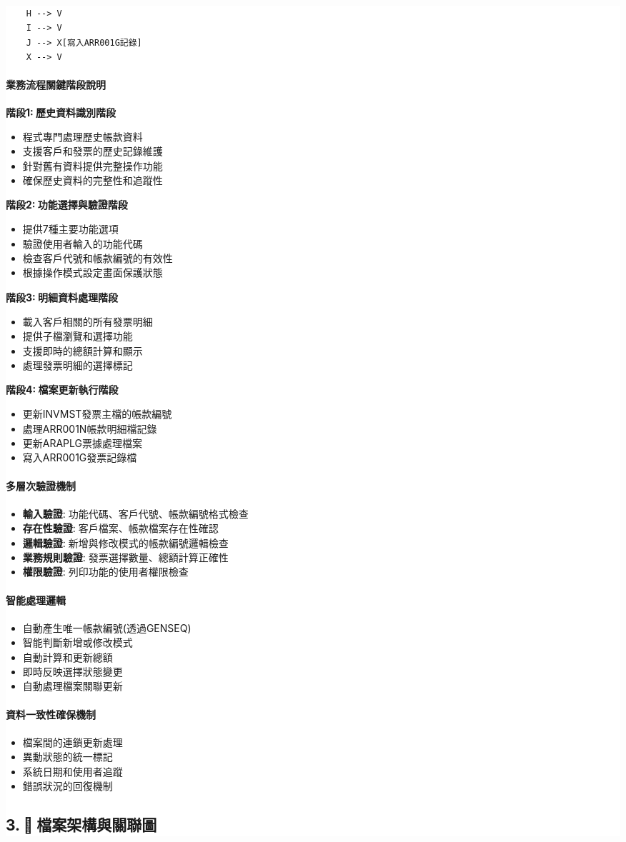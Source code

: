 ```mermaid
    H --> V
    I --> V
    J --> X[寫入ARR001G記錄]
    X --> V
```

#### 業務流程關鍵階段說明

**階段1: 歷史資料識別階段**
- 程式專門處理歷史帳款資料
- 支援客戶和發票的歷史記錄維護
- 針對舊有資料提供完整操作功能
- 確保歷史資料的完整性和追蹤性

**階段2: 功能選擇與驗證階段**
- 提供7種主要功能選項
- 驗證使用者輸入的功能代碼
- 檢查客戶代號和帳款編號的有效性
- 根據操作模式設定畫面保護狀態

**階段3: 明細資料處理階段**
- 載入客戶相關的所有發票明細
- 提供子檔瀏覽和選擇功能
- 支援即時的總額計算和顯示
- 處理發票明細的選擇標記

**階段4: 檔案更新執行階段**
- 更新INVMST發票主檔的帳款編號
- 處理ARR001N帳款明細檔記錄
- 更新ARAPLG票據處理檔案
- 寫入ARR001G發票記錄檔

#### 多層次驗證機制
- **輸入驗證**: 功能代碼、客戶代號、帳款編號格式檢查
- **存在性驗證**: 客戶檔案、帳款檔案存在性確認
- **邏輯驗證**: 新增與修改模式的帳款編號邏輯檢查
- **業務規則驗證**: 發票選擇數量、總額計算正確性
- **權限驗證**: 列印功能的使用者權限檢查

#### 智能處理邏輯
- 自動產生唯一帳款編號(透過GENSEQ)
- 智能判斷新增或修改模式
- 自動計算和更新總額
- 即時反映選擇狀態變更
- 自動處理檔案關聯更新

#### 資料一致性確保機制
- 檔案間的連鎖更新處理
- 異動狀態的統一標記
- 系統日期和使用者追蹤
- 錯誤狀況的回復機制

## 3. 🎯 檔案架構與關聯圖
